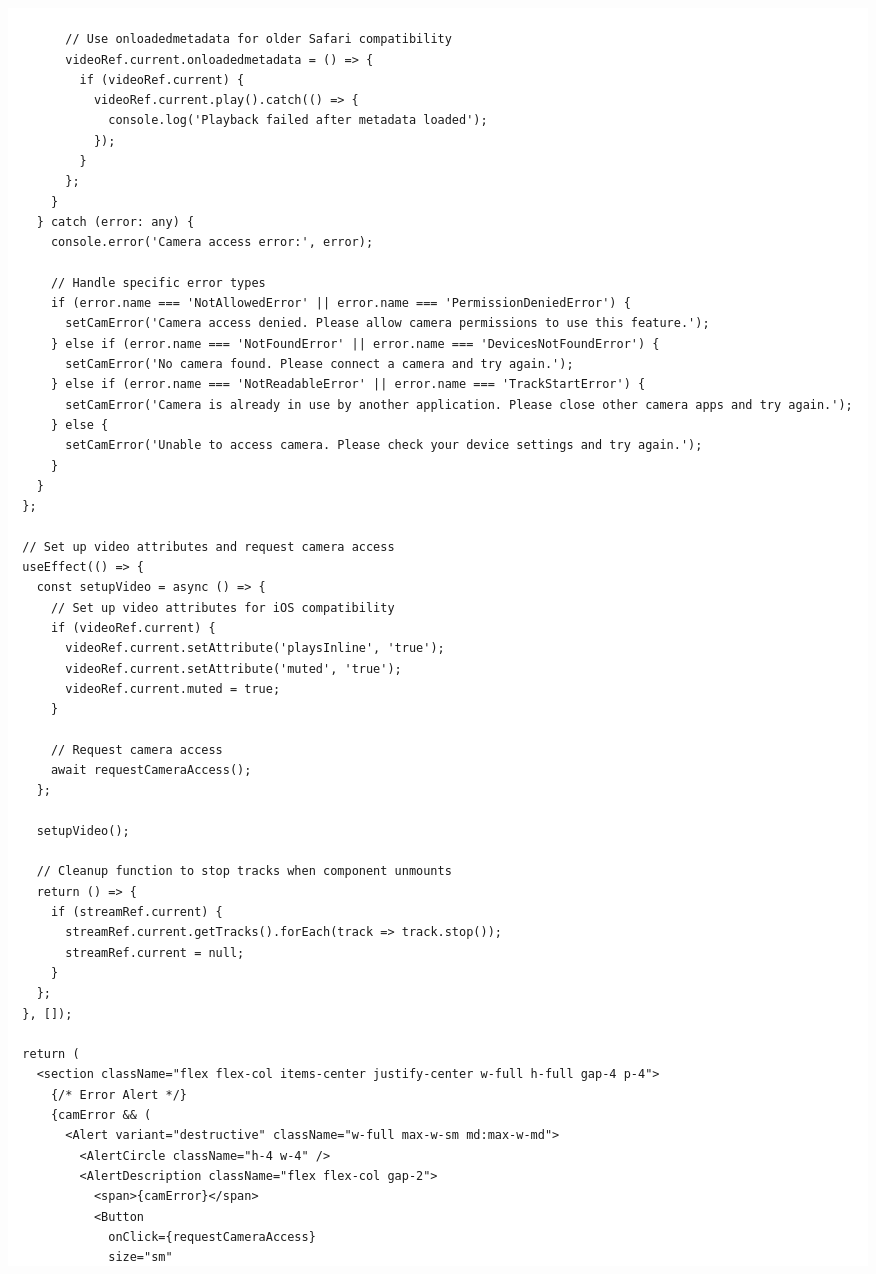 ```typescriptreact
        
        // Use onloadedmetadata for older Safari compatibility
        videoRef.current.onloadedmetadata = () => {
          if (videoRef.current) {
            videoRef.current.play().catch(() => {
              console.log('Playback failed after metadata loaded');
            });
          }
        };
      }
    } catch (error: any) {
      console.error('Camera access error:', error);
      
      // Handle specific error types
      if (error.name === 'NotAllowedError' || error.name === 'PermissionDeniedError') {
        setCamError('Camera access denied. Please allow camera permissions to use this feature.');
      } else if (error.name === 'NotFoundError' || error.name === 'DevicesNotFoundError') {
        setCamError('No camera found. Please connect a camera and try again.');
      } else if (error.name === 'NotReadableError' || error.name === 'TrackStartError') {
        setCamError('Camera is already in use by another application. Please close other camera apps and try again.');
      } else {
        setCamError('Unable to access camera. Please check your device settings and try again.');
      }
    }
  };

  // Set up video attributes and request camera access
  useEffect(() => {
    const setupVideo = async () => {
      // Set up video attributes for iOS compatibility
      if (videoRef.current) {
        videoRef.current.setAttribute('playsInline', 'true');
        videoRef.current.setAttribute('muted', 'true');
        videoRef.current.muted = true;
      }

      // Request camera access
      await requestCameraAccess();
    };

    setupVideo();

    // Cleanup function to stop tracks when component unmounts
    return () => {
      if (streamRef.current) {
        streamRef.current.getTracks().forEach(track => track.stop());
        streamRef.current = null;
      }
    };
  }, []);

  return (
    <section className="flex flex-col items-center justify-center w-full h-full gap-4 p-4">
      {/* Error Alert */}
      {camError && (
        <Alert variant="destructive" className="w-full max-w-sm md:max-w-md">
          <AlertCircle className="h-4 w-4" />
          <AlertDescription className="flex flex-col gap-2">
            <span>{camError}</span>
            <Button 
              onClick={requestCameraAccess}
              size="sm"
```